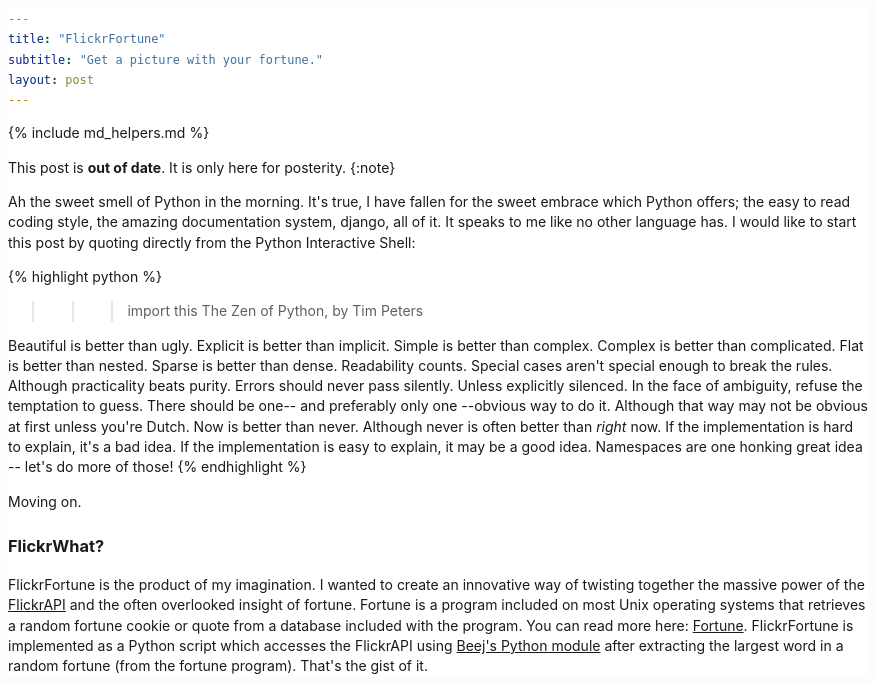 ```yaml
---
title: "FlickrFortune"
subtitle: "Get a picture with your fortune."
layout: post
---
```

{% include md_helpers.md %}

This post is **out of date**.  It is only here for posterity.
{:note}

Ah the sweet smell of Python in the morning.  It's true, I have fallen for the sweet embrace which Python offers; the easy to read coding style, the amazing documentation system, django, all of it.  It speaks to me like no other language has.  I would like to start this post by quoting directly from the Python Interactive Shell:

{% highlight python %}
  >>> import this
  The Zen of Python, by Tim Peters

  Beautiful is better than ugly.
  Explicit is better than implicit.
  Simple is better than complex.
  Complex is better than complicated.
  Flat is better than nested.
  Sparse is better than dense.
  Readability counts.
  Special cases aren't special enough to break the rules.
  Although practicality beats purity.
  Errors should never pass silently.
  Unless explicitly silenced.
  In the face of ambiguity, refuse the temptation to guess.
  There should be one-- and preferably only one --obvious way to do it.
  Although that way may not be obvious at first unless you're Dutch.
  Now is better than never.
  Although never is often better than *right* now.
  If the implementation is hard to explain, it's a bad idea.
  If the implementation is easy to explain, it may be a good idea.
  Namespaces are one honking great idea -- let's do more of those!
{% endhighlight %}

Moving on.

### FlickrWhat?
FlickrFortune is the product of my imagination.  I wanted to create an innovative way of twisting together the massive power of the <a title="Flickr API" href="http://www.flickr.com/services/api/">FlickrAPI</a> and the often overlooked insight of fortune.  Fortune is a program included on most Unix operating systems that retrieves a random fortune cookie or quote from a database included with the program. You can read more here: <a title="Fortune" href="http://en.wikipedia.org/wiki/Fortune_%28Unix%29">Fortune</a>.  FlickrFortune is implemented as a Python script which accesses the FlickrAPI using <a title="Beej's Python module" href="http://stuvel.eu/projects/flickrapi">Beej's Python module</a> after extracting the largest word in a random fortune (from the fortune program).  That's the gist of it.
